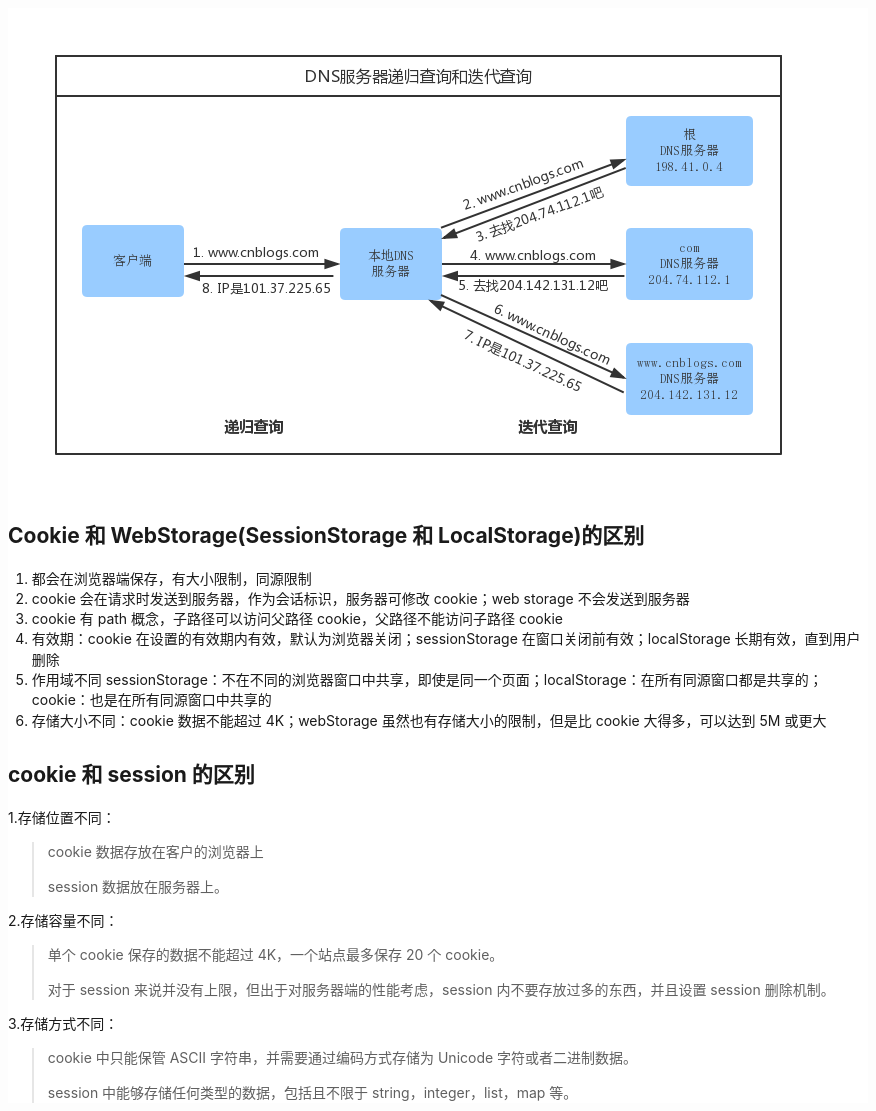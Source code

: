    ![DNS 的具体过程图](../images/1604181361-5a1397cca5644_articlex.png)

## Cookie 和 WebStorage(SessionStorage 和 LocalStorage)的区别

1. 都会在浏览器端保存，有大小限制，同源限制
2. cookie 会在请求时发送到服务器，作为会话标识，服务器可修改 cookie；web storage 不会发送到服务器
3. cookie 有 path 概念，子路径可以访问父路径 cookie，父路径不能访问子路径 cookie
4. 有效期：cookie 在设置的有效期内有效，默认为浏览器关闭；sessionStorage 在窗口关闭前有效；localStorage 长期有效，直到用户删除
5. 作用域不同 sessionStorage：不在不同的浏览器窗口中共享，即使是同一个页面；localStorage：在所有同源窗口都是共享的；cookie：也是在所有同源窗口中共享的
6. 存储大小不同：cookie 数据不能超过 4K；webStorage 虽然也有存储大小的限制，但是比 cookie 大得多，可以达到 5M 或更大

## cookie 和 session 的区别

1.存储位置不同：

> cookie 数据存放在客户的浏览器上
>
> session 数据放在服务器上。

2.存储容量不同：

> 单个 cookie 保存的数据不能超过 4K，一个站点最多保存 20 个 cookie。
>
> 对于 session 来说并没有上限，但出于对服务器端的性能考虑，session 内不要存放过多的东西，并且设置 session 删除机制。

3.存储方式不同：

> cookie 中只能保管 ASCII 字符串，并需要通过编码方式存储为 Unicode 字符或者二进制数据。
>
> session 中能够存储任何类型的数据，包括且不限于 string，integer，list，map 等。
